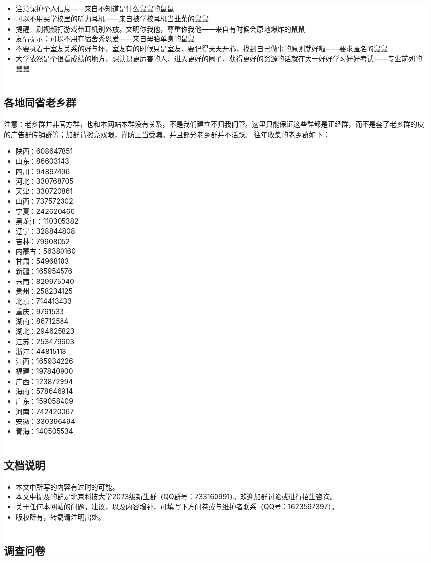 - 注意保护个人信息——来自不知道是什么鼠鼠的鼠鼠
- 可以不用买学校里的听力耳机——来自被学校耳机当韭菜的鼠鼠
- 提醒，刷视频打游戏带耳机别外放。文明你我他，尊重你我他——来自有时候会原地爆炸的鼠鼠
- 友情提示：可以不用在宿舍秀恩爱——来自母胎单身的鼠鼠
- 不要执着于室友关系的好与坏，室友有的时候只是室友，要记得天天开心，找到自己做事的原则就好啦——要求匿名的鼠鼠
- 大学依然是个很看成绩的地方，想认识更厉害的人、进入更好的圈子、获得更好的资源的话就在大一好好学习好好考试——专业前列的鼠鼠

---
## 各地同省老乡群
注意：老乡群并非官方群，也和本网站本群没有关系，不是我们建立不归我们管。这里只能保证这些群都是正经群，而不是套了老乡群的皮的广告群传销群等；加群请擦亮双眼，谨防上当受骗。并且部分老乡群并不活跃。
往年收集的老乡群如下：
- 陕西：608647851
- 山东：86603143
- 四川：94897496
- 河北：330768705
- 天津：330720861
- 山西：737572302
- 宁夏：242620466
- 黑龙江：110305382
- 辽宁：328844808
- 吉林：79908052
- 内蒙古：56380160
- 甘肃：54968183
- 新疆：165954576
- 云南：829975040
- 贵州：258234125
- 北京：714413433
- 重庆：9761533
- 湖南：86712584
- 湖北：294625823
- 江苏：253479603
- 浙江：44815113
- 江西：165934226
- 福建：197840900
- 广西：123872994
- 海南：578646914
- 广东：159058409
- 河南：742420067
- 安徽：330396494
- 青海：140505534

---
## 文档说明
- 本文中所写的内容有过时的可能。
- 本文中提及的群是北京科技大学2023级新生群（QQ群号：733160991）。欢迎加群讨论或进行招生咨询。
- 关于任何本网站的问题，建议，以及内容增补，可填写下方问卷或与维护者联系（QQ号：1623567397）。
- 版权所有，转载请注明出处。

---
## 调查问卷
<script type='text/javascript' src='https://www.wjx.cn/handler/jqemed.ashx?activity=exqYT4F&width=750&source=iframe'></script>

<script async src="//busuanzi.ibruce.info/busuanzi/2.3/busuanzi.pure.mini.js"></script>
<span id="busuanzi_container_site_pv"><span id="busuanzi_value_site_pv"></span></span>
